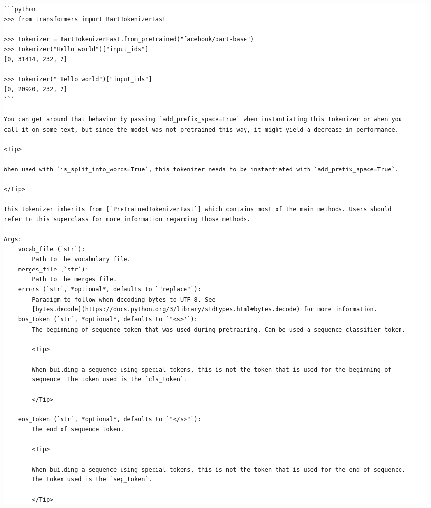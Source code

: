     ```python
    >>> from transformers import BartTokenizerFast

    >>> tokenizer = BartTokenizerFast.from_pretrained("facebook/bart-base")
    >>> tokenizer("Hello world")["input_ids"]
    [0, 31414, 232, 2]

    >>> tokenizer(" Hello world")["input_ids"]
    [0, 20920, 232, 2]
    ```

    You can get around that behavior by passing `add_prefix_space=True` when instantiating this tokenizer or when you
    call it on some text, but since the model was not pretrained this way, it might yield a decrease in performance.

    <Tip>

    When used with `is_split_into_words=True`, this tokenizer needs to be instantiated with `add_prefix_space=True`.

    </Tip>

    This tokenizer inherits from [`PreTrainedTokenizerFast`] which contains most of the main methods. Users should
    refer to this superclass for more information regarding those methods.

    Args:
        vocab_file (`str`):
            Path to the vocabulary file.
        merges_file (`str`):
            Path to the merges file.
        errors (`str`, *optional*, defaults to `"replace"`):
            Paradigm to follow when decoding bytes to UTF-8. See
            [bytes.decode](https://docs.python.org/3/library/stdtypes.html#bytes.decode) for more information.
        bos_token (`str`, *optional*, defaults to `"<s>"`):
            The beginning of sequence token that was used during pretraining. Can be used a sequence classifier token.

            <Tip>

            When building a sequence using special tokens, this is not the token that is used for the beginning of
            sequence. The token used is the `cls_token`.

            </Tip>

        eos_token (`str`, *optional*, defaults to `"</s>"`):
            The end of sequence token.

            <Tip>

            When building a sequence using special tokens, this is not the token that is used for the end of sequence.
            The token used is the `sep_token`.

            </Tip>
